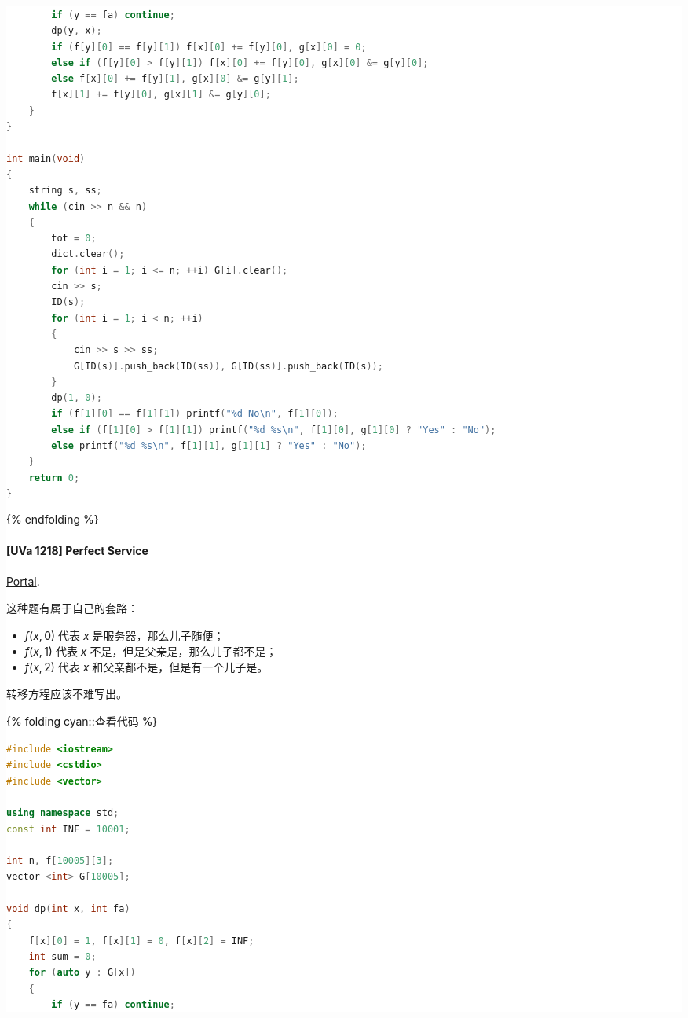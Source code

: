 ```cpp
        if (y == fa) continue;
        dp(y, x);
        if (f[y][0] == f[y][1]) f[x][0] += f[y][0], g[x][0] = 0;
        else if (f[y][0] > f[y][1]) f[x][0] += f[y][0], g[x][0] &= g[y][0];
        else f[x][0] += f[y][1], g[x][0] &= g[y][1];
        f[x][1] += f[y][0], g[x][1] &= g[y][0];
    }
}

int main(void)
{
    string s, ss;
    while (cin >> n && n)
    {
        tot = 0;
        dict.clear();
        for (int i = 1; i <= n; ++i) G[i].clear();
        cin >> s;
        ID(s);
        for (int i = 1; i < n; ++i)
        {
            cin >> s >> ss;
            G[ID(s)].push_back(ID(ss)), G[ID(ss)].push_back(ID(s));
        }
        dp(1, 0);
        if (f[1][0] == f[1][1]) printf("%d No\n", f[1][0]);
        else if (f[1][0] > f[1][1]) printf("%d %s\n", f[1][0], g[1][0] ? "Yes" : "No");
        else printf("%d %s\n", f[1][1], g[1][1] ? "Yes" : "No");
    }   
    return 0;
}
```
{% endfolding %}

#### [UVa 1218] Perfect Service

[Portal](https://www.luogu.com.cn/problem/UVA1218).

这种题有属于自己的套路：

- $f(x,0)$ 代表 $x$ 是服务器，那么儿子随便；
- $f(x,1)$ 代表 $x$ 不是，但是父亲是，那么儿子都不是；
- $f(x,2)$ 代表 $x$ 和父亲都不是，但是有一个儿子是。

转移方程应该不难写出。

{% folding cyan::查看代码 %}
```cpp
#include <iostream>
#include <cstdio>
#include <vector>

using namespace std;
const int INF = 10001;

int n, f[10005][3];
vector <int> G[10005];

void dp(int x, int fa)
{
    f[x][0] = 1, f[x][1] = 0, f[x][2] = INF;
    int sum = 0;
    for (auto y : G[x])
    {
        if (y == fa) continue;
```